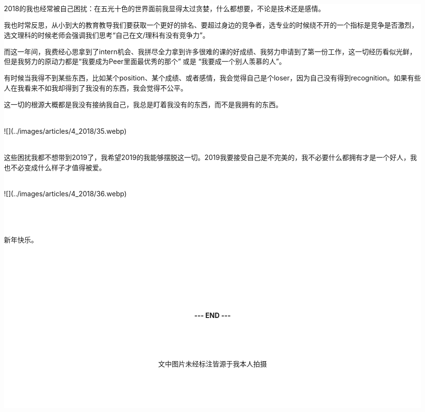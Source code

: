 
2018的我也经常被自己困扰：在五光十色的世界面前我显得太过贪婪，什么都想要，不论是技术还是感情。



我也时常反思，从小到大的教育教导我们要获取一个更好的排名、要超过身边的竞争者，选专业的时候绕不开的一个指标是竞争是否激烈，选文理科的时候老师会强调我们思考“自己在文/理科有没有竞争力”。



而这一年间，我费经心思拿到了intern机会、我拼尽全力拿到许多很难的课的好成绩、我努力申请到了第一份工作，这一切经历看似光鲜，但是我努力的原动力都是“我要成为Peer里面最优秀的那个” 或是 “我要成一个别人羡慕的人”。



有时候当我得不到某些东西，比如某个position、某个成绩、或者感情，我会觉得自己是个loser，因为自己没有得到recognition。如果有些人在我看来不如我却得到了我没有的东西，我会觉得不公平。



这一切的根源大概都是我没有接纳我自己，我总是盯着我没有的东西，而不是我拥有的东西。



<br/>
![](../images/articles/4_2018/35.webp)
<br/>
<br/>



这些困扰我都不想带到2019了，我希望2019的我能够摆脱这一切。2019我要接受自己是不完美的，我不必要什么都拥有才是一个好人，我也不必变成什么样子才值得被爱。

<br/>
![](../images/articles/4_2018/36.webp)
<br/>
<br/>
<br/>
<br/>

新年快乐。

<br/>
<br/>

<center>


<br/>
<br/>
<br/>

<h4> --- END ---</h4>
<br/>
<br/>
<br/>
文中图片未经标注皆源于我本人拍摄
</center>
<br/>
<br/>
<br/>
<br/>
